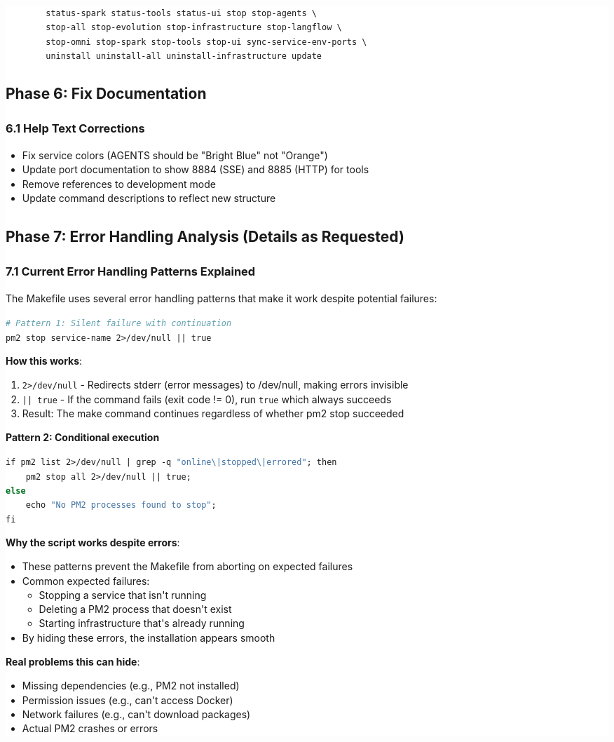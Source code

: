 ```makefile
        status-spark status-tools status-ui stop stop-agents \
        stop-all stop-evolution stop-infrastructure stop-langflow \
        stop-omni stop-spark stop-tools stop-ui sync-service-env-ports \
        uninstall uninstall-all uninstall-infrastructure update
```

## Phase 6: Fix Documentation

### 6.1 Help Text Corrections
- Fix service colors (AGENTS should be "Bright Blue" not "Orange")
- Update port documentation to show 8884 (SSE) and 8885 (HTTP) for tools
- Remove references to development mode
- Update command descriptions to reflect new structure

## Phase 7: Error Handling Analysis (Details as Requested)

### 7.1 Current Error Handling Patterns Explained

The Makefile uses several error handling patterns that make it work despite potential failures:

```makefile
# Pattern 1: Silent failure with continuation
pm2 stop service-name 2>/dev/null || true
```

**How this works**:
1. `2>/dev/null` - Redirects stderr (error messages) to /dev/null, making errors invisible
2. `|| true` - If the command fails (exit code != 0), run `true` which always succeeds
3. Result: The make command continues regardless of whether pm2 stop succeeded

**Pattern 2: Conditional execution**
```makefile
if pm2 list 2>/dev/null | grep -q "online\|stopped\|errored"; then
    pm2 stop all 2>/dev/null || true;
else
    echo "No PM2 processes found to stop";
fi
```

**Why the script works despite errors**:
- These patterns prevent the Makefile from aborting on expected failures
- Common expected failures:
  - Stopping a service that isn't running
  - Deleting a PM2 process that doesn't exist
  - Starting infrastructure that's already running
- By hiding these errors, the installation appears smooth

**Real problems this can hide**:
- Missing dependencies (e.g., PM2 not installed)
- Permission issues (e.g., can't access Docker)
- Network failures (e.g., can't download packages)
- Actual PM2 crashes or errors
